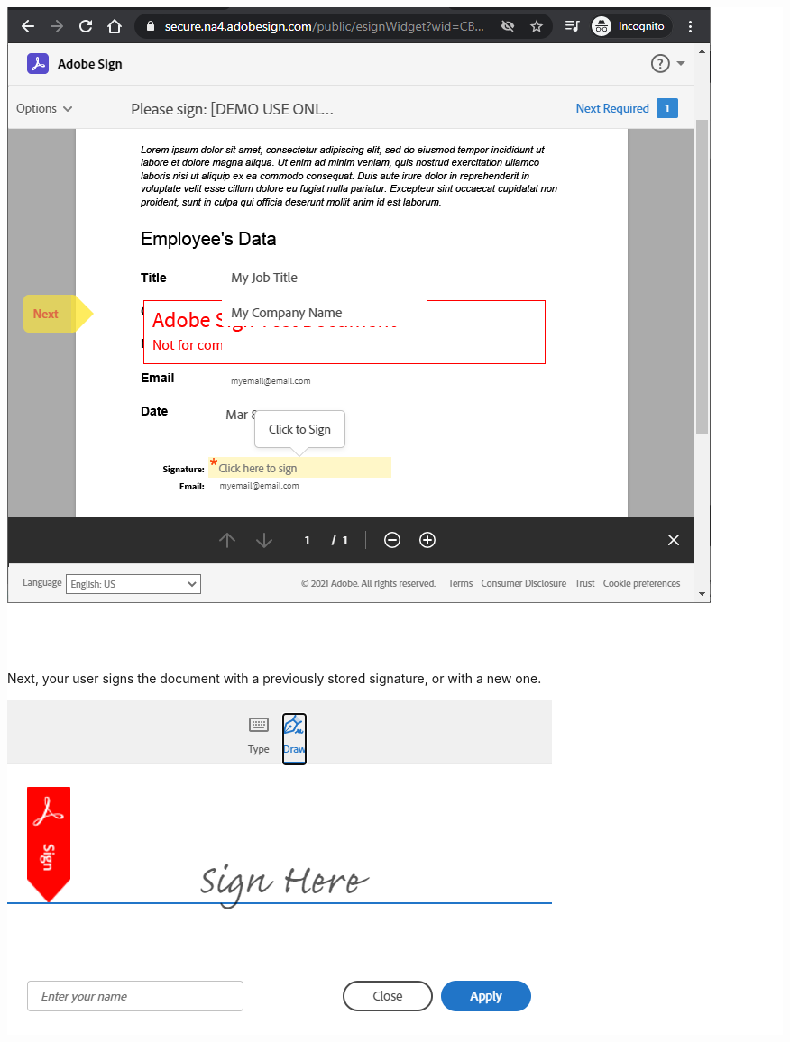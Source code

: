 ![Screenshot of user selecting Signature field](assets/GSASAPI_8.png)

<br>&nbsp;

Next, your user signs the document with a previously stored signature, or with a new one.

![Screenshot of signing experience](assets/GSASAPI_9.png)
